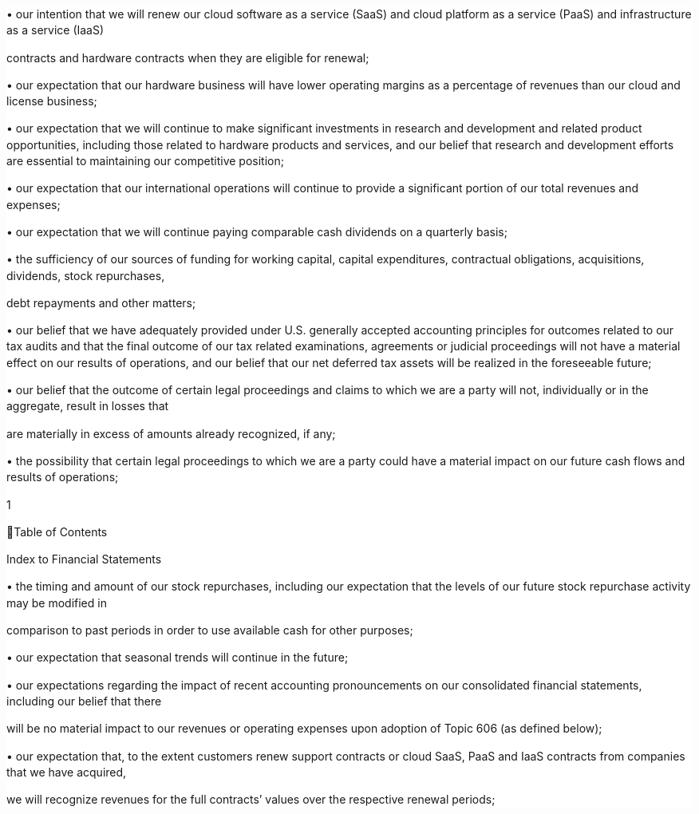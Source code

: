 •   our  intention  that  we  will  renew  our  cloud  software  as  a  service  (SaaS)  and  cloud  platform  as  a  service  (PaaS)  and  infrastructure as a service (IaaS)

contracts and hardware contracts when they are eligible for renewal;

•   our expectation that our hardware business will have lower operating margins as a percentage of revenues than our cloud and license business;

•   our expectation that we will continue to make significant investments in research and development and related product opportunities, including those
related to hardware products and services, and our belief that research and development efforts are essential to maintaining our competitive position;

•   our expectation that our international operations will continue to provide a significant portion of our total revenues and expenses;

•   our expectation that we will continue paying comparable cash dividends on a quarterly basis;

•   the sufficiency of our sources of funding for working capital, capital expenditures, contractual obligations, acquisitions, dividends, stock repurchases,

debt repayments and other matters;

•   our belief that we have adequately provided under U.S. generally accepted accounting principles for outcomes related to our tax audits and that the
final outcome of our tax related examinations, agreements or judicial proceedings will not have a material effect on our results of operations, and our
belief that our net deferred tax assets will be realized in the foreseeable future;

•   our belief that the outcome of certain legal proceedings and claims to which we are a party will not, individually or in the aggregate, result in losses that

are materially in excess of amounts already recognized, if any;

•   the possibility that certain legal proceedings to which we are a party could have a material impact on our future cash flows and results of operations;

1

Table of Contents

Index to Financial Statements

•   the timing and amount of our stock repurchases, including our expectation that the levels of our future stock repurchase activity may be modified in

comparison to past periods in order to use available cash for other purposes;

•   our expectation that seasonal trends will continue in the future;

•   our expectations regarding the impact of recent accounting pronouncements on our consolidated financial statements, including our belief that there

will be no material impact to our revenues or operating expenses upon adoption of Topic 606 (as defined below);

•   our expectation that, to the extent customers renew support contracts or cloud SaaS, PaaS and IaaS contracts from companies that we have acquired,

we will recognize revenues for the full contracts’ values over the respective renewal periods;
